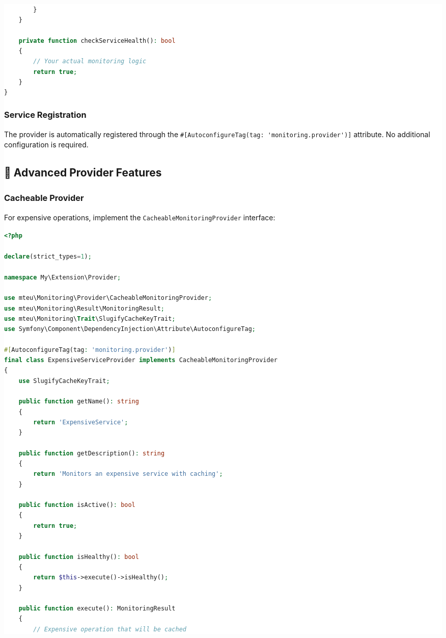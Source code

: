 ```php
        }
    }

    private function checkServiceHealth(): bool
    {
        // Your actual monitoring logic
        return true;
    }
}
```

### Service Registration

The provider is automatically registered through the
`#[AutoconfigureTag(tag: 'monitoring.provider')]` attribute. No additional
configuration is required.

## 🚀 Advanced Provider Features

### Cacheable Provider

For expensive operations, implement the `CacheableMonitoringProvider` interface:

```php
<?php

declare(strict_types=1);

namespace My\Extension\Provider;

use mteu\Monitoring\Provider\CacheableMonitoringProvider;
use mteu\Monitoring\Result\MonitoringResult;
use mteu\Monitoring\Trait\SlugifyCacheKeyTrait;
use Symfony\Component\DependencyInjection\Attribute\AutoconfigureTag;

#[AutoconfigureTag(tag: 'monitoring.provider')]
final class ExpensiveServiceProvider implements CacheableMonitoringProvider
{
    use SlugifyCacheKeyTrait;

    public function getName(): string
    {
        return 'ExpensiveService';
    }

    public function getDescription(): string
    {
        return 'Monitors an expensive service with caching';
    }

    public function isActive(): bool
    {
        return true;
    }

    public function isHealthy(): bool
    {
        return $this->execute()->isHealthy();
    }

    public function execute(): MonitoringResult
    {
        // Expensive operation that will be cached
```
